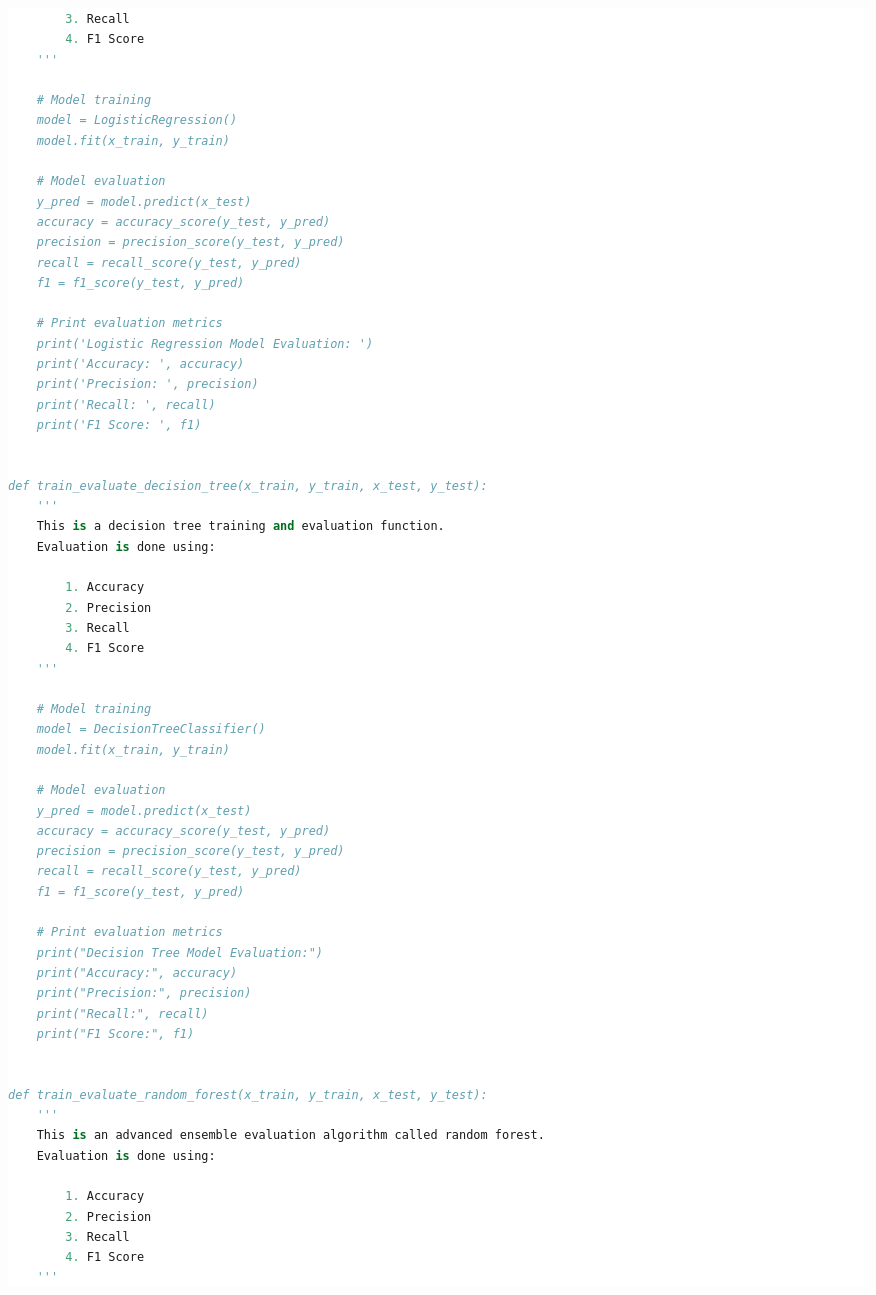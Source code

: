 ``` python
        3. Recall
        4. F1 Score
    '''

    # Model training
    model = LogisticRegression()
    model.fit(x_train, y_train)

    # Model evaluation
    y_pred = model.predict(x_test)
    accuracy = accuracy_score(y_test, y_pred)
    precision = precision_score(y_test, y_pred)
    recall = recall_score(y_test, y_pred)
    f1 = f1_score(y_test, y_pred)

    # Print evaluation metrics
    print('Logistic Regression Model Evaluation: ')
    print('Accuracy: ', accuracy)
    print('Precision: ', precision)
    print('Recall: ', recall)
    print('F1 Score: ', f1)


def train_evaluate_decision_tree(x_train, y_train, x_test, y_test):
    '''
    This is a decision tree training and evaluation function.
    Evaluation is done using:

        1. Accuracy
        2. Precision
        3. Recall
        4. F1 Score
    '''
    
    # Model training
    model = DecisionTreeClassifier()
    model.fit(x_train, y_train)

    # Model evaluation
    y_pred = model.predict(x_test)
    accuracy = accuracy_score(y_test, y_pred)
    precision = precision_score(y_test, y_pred)
    recall = recall_score(y_test, y_pred)
    f1 = f1_score(y_test, y_pred)
        
    # Print evaluation metrics
    print("Decision Tree Model Evaluation:")
    print("Accuracy:", accuracy)
    print("Precision:", precision)
    print("Recall:", recall)
    print("F1 Score:", f1)


def train_evaluate_random_forest(x_train, y_train, x_test, y_test):
    '''
    This is an advanced ensemble evaluation algorithm called random forest.
    Evaluation is done using:

        1. Accuracy
        2. Precision
        3. Recall
        4. F1 Score
    '''
```